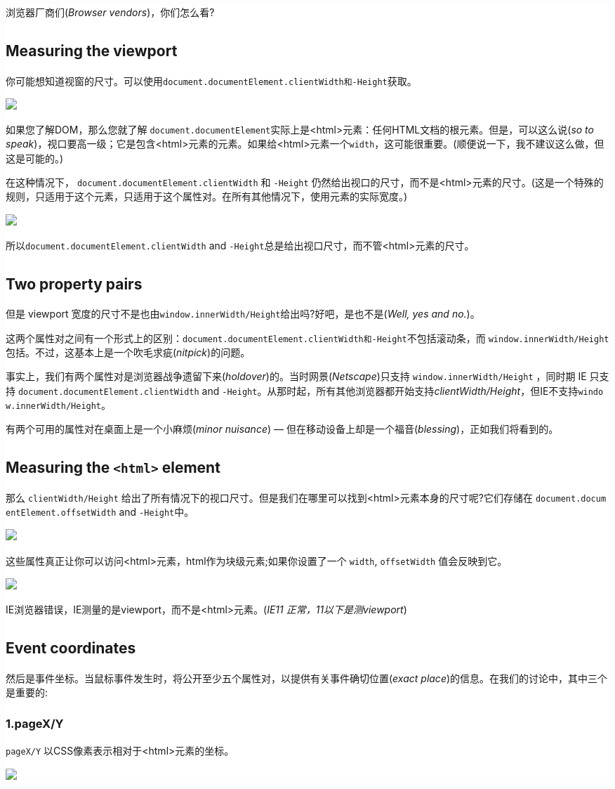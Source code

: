 浏览器厂商们(*Browser vendors*)，你们怎么看?

## Measuring the viewport

你可能想知道视窗的尺寸。可以使用`document.documentElement.clientWidth和-Height`获取。

![](https://qwq9527.gitee.io/resource/imgs/desktop_mediaqueries.jpg)



如果您了解DOM，那么您就了解 `document.documentElement`实际上是\<html>元素：任何HTML文档的根元素。但是，可以这么说(*so to speak*)，视口要高一级；它是包含\<html>元素的元素。如果给\<html>元素一个`width`，这可能很重要。(顺便说一下，我不建议这么做，但这是可能的。)

在这种情况下， `document.documentElement.clientWidth` 和 `-Height` 仍然给出视口的尺寸，而不是\<html>元素的尺寸。(这是一个特殊的规则，只适用于这个元素，只适用于这个属性对。在所有其他情况下，使用元素的实际宽度。)

![](https://qwq9527.gitee.io/resource/imgs/desktop_mediaqueries.jpg)

所以`document.documentElement.clientWidth` and `-Height`总是给出视口尺寸，而不管\<html>元素的尺寸。

## Two property pairs

但是 viewport 宽度的尺寸不是也由`window.innerWidth/Height`给出吗?好吧，是也不是(*Well, yes and no.*)。

这两个属性对之间有一个形式上的区别：`document.documentElement.clientWidth和-Height`不包括滚动条，而 `window.innerWidth/Height` 包括。不过，这基本上是一个吹毛求疵(*nitpick*)的问题。

事实上，我们有两个属性对是浏览器战争遗留下来(*holdover*)的。当时网景(*Netscape*)只支持 `window.innerWidth/Height` ，同时期 IE 只支持 `document.documentElement.clientWidth` and `-Height`。从那时起，所有其他浏览器都开始支持*clientWidth/Height*，但IE不支持`window.innerWidth/Height`。

有两个可用的属性对在桌面上是一个小麻烦(*minor nuisance*) — 但在移动设备上却是一个福音(*blessing*)，正如我们将看到的。

## Measuring the `<html>` element

那么 `clientWidth/Height` 给出了所有情况下的视口尺寸。但是我们在哪里可以找到\<html>元素本身的尺寸呢?它们存储在 `document.documentElement.offsetWidth` and `-Height`中。

![](https://qwq9527.gitee.io/resource/imgs/desktop_mediaqueries.jpg)

这些属性真正让你可以访问\<html>元素，html作为块级元素;如果你设置了一个 `width`, `offsetWidth` 值会反映到它。

![](https://qwq9527.gitee.io/resource/imgs/desktop_mediaqueries.jpg)

IE浏览器错误，IE测量的是viewport，而不是\<html>元素。(*IE11 正常，11以下是测viewport*)

## Event coordinates

然后是事件坐标。当鼠标事件发生时，将公开至少五个属性对，以提供有关事件确切位置(*exact place*)的信息。在我们的讨论中，其中三个是重要的:

### 1.pageX/Y

`pageX/Y` 以CSS像素表示相对于\<html>元素的坐标。

![](https://qwq9527.gitee.io/resource/imgs/desktop_mediaqueries.jpg)
